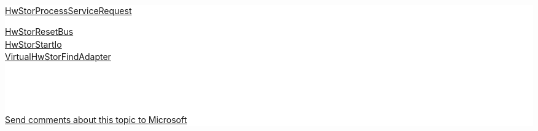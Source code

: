 <a href="https://msdn.microsoft.com/library/windows/hardware/ff557410">HwStorProcessServiceRequest</a>
</dt>
<dt>
<a href="https://msdn.microsoft.com/library/windows/hardware/ff557415">HwStorResetBus</a>
</dt>
<dt>
<a href="https://msdn.microsoft.com/library/windows/hardware/ff557423">HwStorStartIo</a>
</dt>
<dt>
<a href="https://msdn.microsoft.com/library/windows/hardware/ff568008">VirtualHwStorFindAdapter</a>
</dt>
</dl>
<p> </p>
<p> </p>
<p><a href="mailto:wsddocfb@microsoft.com?subject=Documentation%20feedback [storage\storage]:%20VIRTUAL_HW_INITIALIZATION_DATA structure%20 RELEASE:%20(11/15/2017)&amp;body=%0A%0APRIVACY STATEMENT%0A%0AWe use your feedback to improve the documentation. We don't use your email address for any other purpose, and we'll remove your email address from our system after the issue that you're reporting is fixed. While we're working to fix this issue, we might send you an email message to ask for more info. Later, we might also send you an email message to let you know that we've addressed your feedback.%0A%0AFor more info about Microsoft's privacy policy, see http://privacy.microsoft.com/en-us/default.aspx." title="Send comments about this topic to Microsoft">Send comments about this topic to Microsoft</a></p>
